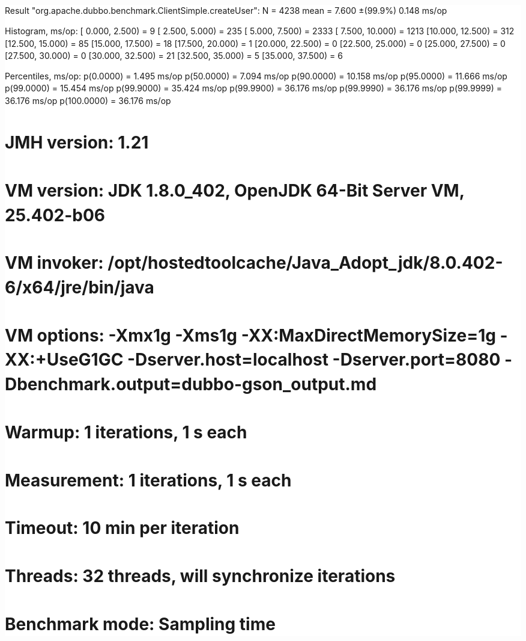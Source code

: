 

Result "org.apache.dubbo.benchmark.ClientSimple.createUser":
  N = 4238
  mean =      7.600 ±(99.9%) 0.148 ms/op

  Histogram, ms/op:
    [ 0.000,  2.500) = 9 
    [ 2.500,  5.000) = 235 
    [ 5.000,  7.500) = 2333 
    [ 7.500, 10.000) = 1213 
    [10.000, 12.500) = 312 
    [12.500, 15.000) = 85 
    [15.000, 17.500) = 18 
    [17.500, 20.000) = 1 
    [20.000, 22.500) = 0 
    [22.500, 25.000) = 0 
    [25.000, 27.500) = 0 
    [27.500, 30.000) = 0 
    [30.000, 32.500) = 21 
    [32.500, 35.000) = 5 
    [35.000, 37.500) = 6 

  Percentiles, ms/op:
      p(0.0000) =      1.495 ms/op
     p(50.0000) =      7.094 ms/op
     p(90.0000) =     10.158 ms/op
     p(95.0000) =     11.666 ms/op
     p(99.0000) =     15.454 ms/op
     p(99.9000) =     35.424 ms/op
     p(99.9900) =     36.176 ms/op
     p(99.9990) =     36.176 ms/op
     p(99.9999) =     36.176 ms/op
    p(100.0000) =     36.176 ms/op


# JMH version: 1.21
# VM version: JDK 1.8.0_402, OpenJDK 64-Bit Server VM, 25.402-b06
# VM invoker: /opt/hostedtoolcache/Java_Adopt_jdk/8.0.402-6/x64/jre/bin/java
# VM options: -Xmx1g -Xms1g -XX:MaxDirectMemorySize=1g -XX:+UseG1GC -Dserver.host=localhost -Dserver.port=8080 -Dbenchmark.output=dubbo-gson_output.md
# Warmup: 1 iterations, 1 s each
# Measurement: 1 iterations, 1 s each
# Timeout: 10 min per iteration
# Threads: 32 threads, will synchronize iterations
# Benchmark mode: Sampling time